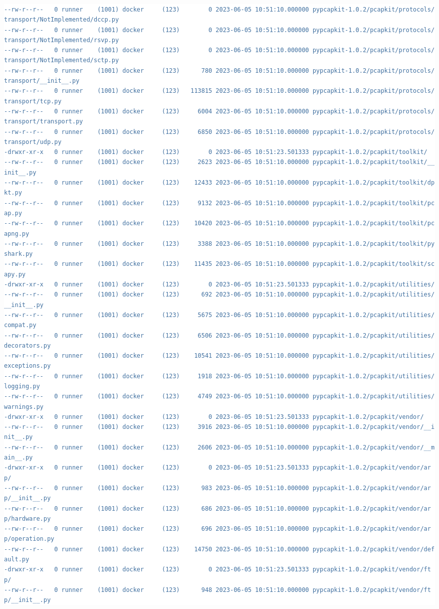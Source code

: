 ```diff
--rw-r--r--   0 runner    (1001) docker     (123)        0 2023-06-05 10:51:10.000000 pypcapkit-1.0.2/pcapkit/protocols/transport/NotImplemented/dccp.py
--rw-r--r--   0 runner    (1001) docker     (123)        0 2023-06-05 10:51:10.000000 pypcapkit-1.0.2/pcapkit/protocols/transport/NotImplemented/rsvp.py
--rw-r--r--   0 runner    (1001) docker     (123)        0 2023-06-05 10:51:10.000000 pypcapkit-1.0.2/pcapkit/protocols/transport/NotImplemented/sctp.py
--rw-r--r--   0 runner    (1001) docker     (123)      780 2023-06-05 10:51:10.000000 pypcapkit-1.0.2/pcapkit/protocols/transport/__init__.py
--rw-r--r--   0 runner    (1001) docker     (123)   113815 2023-06-05 10:51:10.000000 pypcapkit-1.0.2/pcapkit/protocols/transport/tcp.py
--rw-r--r--   0 runner    (1001) docker     (123)     6004 2023-06-05 10:51:10.000000 pypcapkit-1.0.2/pcapkit/protocols/transport/transport.py
--rw-r--r--   0 runner    (1001) docker     (123)     6850 2023-06-05 10:51:10.000000 pypcapkit-1.0.2/pcapkit/protocols/transport/udp.py
-drwxr-xr-x   0 runner    (1001) docker     (123)        0 2023-06-05 10:51:23.501333 pypcapkit-1.0.2/pcapkit/toolkit/
--rw-r--r--   0 runner    (1001) docker     (123)     2623 2023-06-05 10:51:10.000000 pypcapkit-1.0.2/pcapkit/toolkit/__init__.py
--rw-r--r--   0 runner    (1001) docker     (123)    12433 2023-06-05 10:51:10.000000 pypcapkit-1.0.2/pcapkit/toolkit/dpkt.py
--rw-r--r--   0 runner    (1001) docker     (123)     9132 2023-06-05 10:51:10.000000 pypcapkit-1.0.2/pcapkit/toolkit/pcap.py
--rw-r--r--   0 runner    (1001) docker     (123)    10420 2023-06-05 10:51:10.000000 pypcapkit-1.0.2/pcapkit/toolkit/pcapng.py
--rw-r--r--   0 runner    (1001) docker     (123)     3388 2023-06-05 10:51:10.000000 pypcapkit-1.0.2/pcapkit/toolkit/pyshark.py
--rw-r--r--   0 runner    (1001) docker     (123)    11435 2023-06-05 10:51:10.000000 pypcapkit-1.0.2/pcapkit/toolkit/scapy.py
-drwxr-xr-x   0 runner    (1001) docker     (123)        0 2023-06-05 10:51:23.501333 pypcapkit-1.0.2/pcapkit/utilities/
--rw-r--r--   0 runner    (1001) docker     (123)      692 2023-06-05 10:51:10.000000 pypcapkit-1.0.2/pcapkit/utilities/__init__.py
--rw-r--r--   0 runner    (1001) docker     (123)     5675 2023-06-05 10:51:10.000000 pypcapkit-1.0.2/pcapkit/utilities/compat.py
--rw-r--r--   0 runner    (1001) docker     (123)     6506 2023-06-05 10:51:10.000000 pypcapkit-1.0.2/pcapkit/utilities/decorators.py
--rw-r--r--   0 runner    (1001) docker     (123)    10541 2023-06-05 10:51:10.000000 pypcapkit-1.0.2/pcapkit/utilities/exceptions.py
--rw-r--r--   0 runner    (1001) docker     (123)     1918 2023-06-05 10:51:10.000000 pypcapkit-1.0.2/pcapkit/utilities/logging.py
--rw-r--r--   0 runner    (1001) docker     (123)     4749 2023-06-05 10:51:10.000000 pypcapkit-1.0.2/pcapkit/utilities/warnings.py
-drwxr-xr-x   0 runner    (1001) docker     (123)        0 2023-06-05 10:51:23.501333 pypcapkit-1.0.2/pcapkit/vendor/
--rw-r--r--   0 runner    (1001) docker     (123)     3916 2023-06-05 10:51:10.000000 pypcapkit-1.0.2/pcapkit/vendor/__init__.py
--rw-r--r--   0 runner    (1001) docker     (123)     2606 2023-06-05 10:51:10.000000 pypcapkit-1.0.2/pcapkit/vendor/__main__.py
-drwxr-xr-x   0 runner    (1001) docker     (123)        0 2023-06-05 10:51:23.501333 pypcapkit-1.0.2/pcapkit/vendor/arp/
--rw-r--r--   0 runner    (1001) docker     (123)      983 2023-06-05 10:51:10.000000 pypcapkit-1.0.2/pcapkit/vendor/arp/__init__.py
--rw-r--r--   0 runner    (1001) docker     (123)      686 2023-06-05 10:51:10.000000 pypcapkit-1.0.2/pcapkit/vendor/arp/hardware.py
--rw-r--r--   0 runner    (1001) docker     (123)      696 2023-06-05 10:51:10.000000 pypcapkit-1.0.2/pcapkit/vendor/arp/operation.py
--rw-r--r--   0 runner    (1001) docker     (123)    14750 2023-06-05 10:51:10.000000 pypcapkit-1.0.2/pcapkit/vendor/default.py
-drwxr-xr-x   0 runner    (1001) docker     (123)        0 2023-06-05 10:51:23.501333 pypcapkit-1.0.2/pcapkit/vendor/ftp/
--rw-r--r--   0 runner    (1001) docker     (123)      948 2023-06-05 10:51:10.000000 pypcapkit-1.0.2/pcapkit/vendor/ftp/__init__.py
```